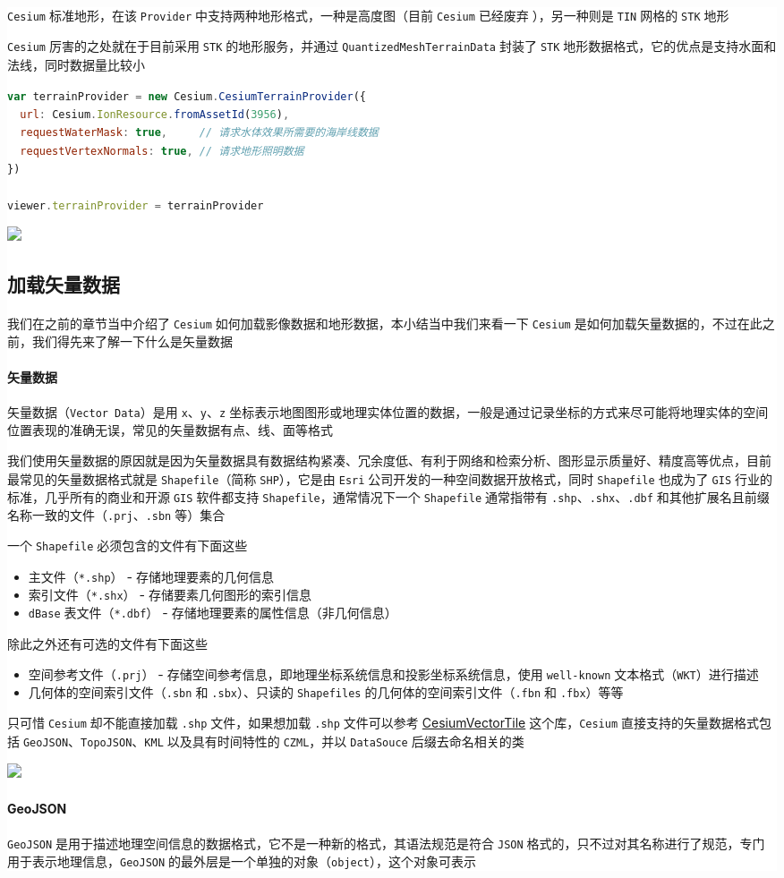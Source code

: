 `Cesium` 标准地形，在该 `Provider` 中支持两种地形格式，一种是高度图（目前 `Cesium` 已经废弃 ），另一种则是 `TIN` 网格的 `STK` 地形

`Cesium` 厉害的之处就在于目前采用 `STK` 的地形服务，并通过 `QuantizedMeshTerrainData` 封装了 `STK` 地形数据格式，它的优点是支持水面和法线，同时数据量比较小

```js
var terrainProvider = new Cesium.CesiumTerrainProvider({
  url: Cesium.IonResource.fromAssetId(3956),
  requestWaterMask: true,     // 请求水体效果所需要的海岸线数据
  requestVertexNormals: true, // 请求地形照明数据
})

viewer.terrainProvider = terrainProvider
```

![](https://raw.githubusercontent.com/heptaluan/blog-backups/master/cdn/gis/06-17.png)









## 加载矢量数据

我们在之前的章节当中介绍了 `Cesium` 如何加载影像数据和地形数据，本小结当中我们来看一下 `Cesium` 是如何加载矢量数据的，不过在此之前，我们得先来了解一下什么是矢量数据

#### 矢量数据

矢量数据（`Vector Data`）是用 `x`、`y`、`z` 坐标表示地图图形或地理实体位置的数据，一般是通过记录坐标的方式来尽可能将地理实体的空间位置表现的准确无误，常见的矢量数据有点、线、面等格式

我们使用矢量数据的原因就是因为矢量数据具有数据结构紧凑、冗余度低、有利于网络和检索分析、图形显示质量好、精度高等优点，目前最常见的矢量数据格式就是 `Shapefile`（简称 `SHP`），它是由 `Esri` 公司开发的一种空间数据开放格式，同时 `Shapefile` 也成为了 `GIS` 行业的标准，几乎所有的商业和开源 `GIS` 软件都支持 `Shapefile`，通常情况下一个 `Shapefile` 通常指带有 `.shp`、`.shx`、`.dbf` 和其他扩展名且前缀名称一致的文件（`.prj`、`.sbn` 等）集合

一个 `Shapefile` 必须包含的文件有下面这些

- 主文件（`*.shp`） - 存储地理要素的几何信息
- 索引文件（`*.shx`） - 存储要素几何图形的索引信息
- `dBase` 表文件（`*.dbf`） - 存储地理要素的属性信息（非几何信息）

除此之外还有可选的文件有下面这些

- 空间参考文件（`.prj`） - 存储空间参考信息，即地理坐标系统信息和投影坐标系统信息，使用 `well-known` 文本格式（`WKT`）进行描述
- 几何体的空间索引文件（`.sbn` 和 `.sbx`）、只读的 `Shapefiles` 的几何体的空间索引文件（`.fbn` 和 `.fbx`）等等

只可惜 `Cesium` 却不能直接加载 `.shp` 文件，如果想加载 `.shp` 文件可以参考 [CesiumVectorTile](https://github.com/MikesWei/CesiumVectorTile) 这个库，`Cesium` 直接支持的矢量数据格式包括 `GeoJSON`、`TopoJSON`、`KML` 以及具有时间特性的 `CZML`，并以 `DataSouce` 后缀去命名相关的类

![](https://raw.githubusercontent.com/heptaluan/blog-backups/master/cdn/gis/06-18.png)


#### GeoJSON

`GeoJSON` 是用于描述地理空间信息的数据格式，它不是一种新的格式，其语法规范是符合 `JSON` 格式的，只不过对其名称进行了规范，专门用于表示地理信息，`GeoJSON` 的最外层是一个单独的对象（`object`），这个对象可表示
